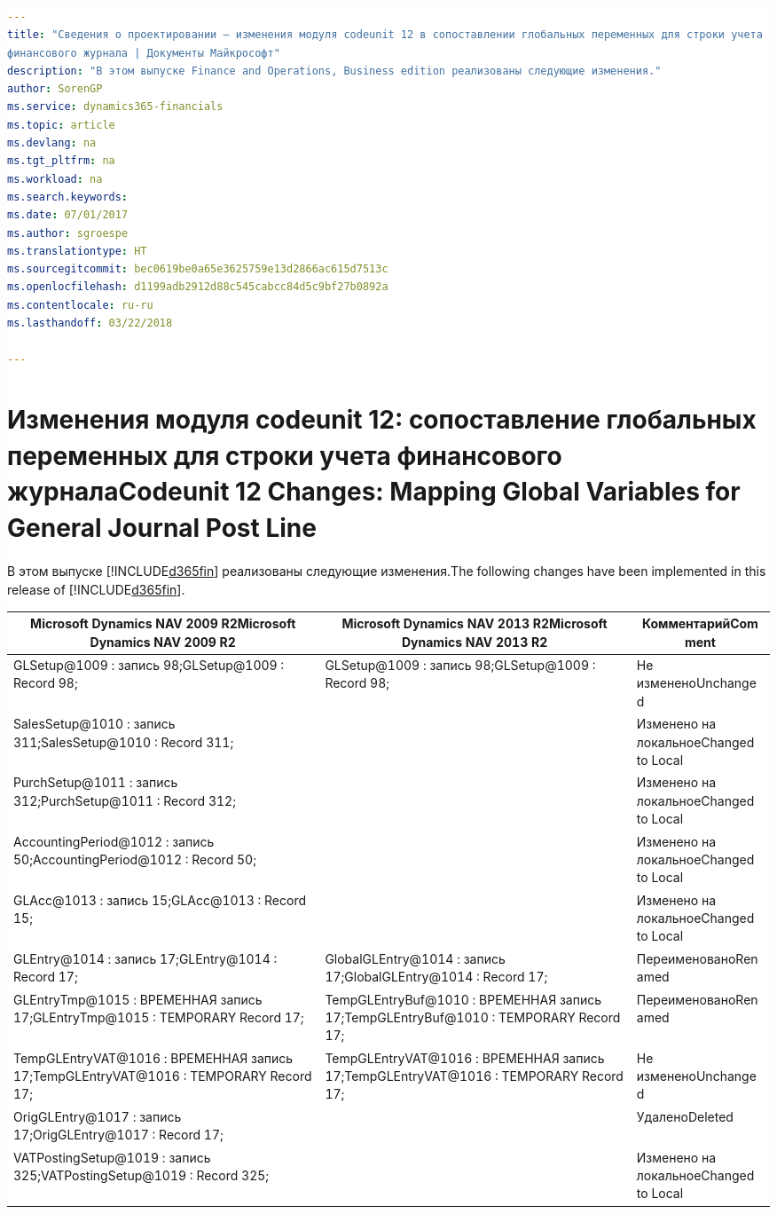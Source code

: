 ```yaml
---
title: "Сведения о проектировании — изменения модуля codeunit 12 в сопоставлении глобальных переменных для строки учета финансового журнала | Документы Майкрософт"
description: "В этом выпуске Finance and Operations, Business edition реализованы следующие изменения."
author: SorenGP
ms.service: dynamics365-financials
ms.topic: article
ms.devlang: na
ms.tgt_pltfrm: na
ms.workload: na
ms.search.keywords: 
ms.date: 07/01/2017
ms.author: sgroespe
ms.translationtype: HT
ms.sourcegitcommit: bec0619be0a65e3625759e13d2866ac615d7513c
ms.openlocfilehash: d1199adb2912d88c545cabcc84d5c9bf27b0892a
ms.contentlocale: ru-ru
ms.lasthandoff: 03/22/2018

---
```

# <a name="codeunit-12-changes-mapping-global-variables-for-general-journal-post-line"></a><span data-ttu-id="e40d9-103">Изменения модуля codeunit 12: сопоставление глобальных переменных для строки учета финансового журнала</span><span class="sxs-lookup"><span data-stu-id="e40d9-103">Codeunit 12 Changes: Mapping Global Variables for General Journal Post Line</span></span>
<span data-ttu-id="e40d9-104">В этом выпуске [!INCLUDE[d365fin](includes/d365fin_md.md)] реализованы следующие изменения.</span><span class="sxs-lookup"><span data-stu-id="e40d9-104">The following changes have been implemented in this release of [!INCLUDE[d365fin](includes/d365fin_md.md)].</span></span>  

|<span data-ttu-id="e40d9-105">**Microsoft Dynamics NAV 2009 R2**</span><span class="sxs-lookup"><span data-stu-id="e40d9-105">**Microsoft Dynamics NAV 2009 R2**</span></span>|<span data-ttu-id="e40d9-106">**Microsoft Dynamics NAV 2013 R2**</span><span class="sxs-lookup"><span data-stu-id="e40d9-106">**Microsoft Dynamics NAV 2013 R2**</span></span>|<span data-ttu-id="e40d9-107">**Комментарий**</span><span class="sxs-lookup"><span data-stu-id="e40d9-107">**Comment**</span></span>|  
|----------------------------------------|----------------------------------------|-----------------|  
|<span data-ttu-id="e40d9-108">GLSetup@1009 : запись 98;</span><span class="sxs-lookup"><span data-stu-id="e40d9-108">GLSetup@1009 : Record 98;</span></span>|<span data-ttu-id="e40d9-109">GLSetup@1009 : запись 98;</span><span class="sxs-lookup"><span data-stu-id="e40d9-109">GLSetup@1009 : Record 98;</span></span>|<span data-ttu-id="e40d9-110">Не изменено</span><span class="sxs-lookup"><span data-stu-id="e40d9-110">Unchanged</span></span>|  
|<span data-ttu-id="e40d9-111">SalesSetup@1010 : запись 311;</span><span class="sxs-lookup"><span data-stu-id="e40d9-111">SalesSetup@1010 : Record 311;</span></span>||<span data-ttu-id="e40d9-112">Изменено на локальное</span><span class="sxs-lookup"><span data-stu-id="e40d9-112">Changed to Local</span></span>|  
|<span data-ttu-id="e40d9-113">PurchSetup@1011 : запись 312;</span><span class="sxs-lookup"><span data-stu-id="e40d9-113">PurchSetup@1011 : Record 312;</span></span>||<span data-ttu-id="e40d9-114">Изменено на локальное</span><span class="sxs-lookup"><span data-stu-id="e40d9-114">Changed to Local</span></span>|  
|<span data-ttu-id="e40d9-115">AccountingPeriod@1012 : запись 50;</span><span class="sxs-lookup"><span data-stu-id="e40d9-115">AccountingPeriod@1012 : Record 50;</span></span>||<span data-ttu-id="e40d9-116">Изменено на локальное</span><span class="sxs-lookup"><span data-stu-id="e40d9-116">Changed to Local</span></span>|  
|<span data-ttu-id="e40d9-117">GLAcc@1013 : запись 15;</span><span class="sxs-lookup"><span data-stu-id="e40d9-117">GLAcc@1013 : Record 15;</span></span>||<span data-ttu-id="e40d9-118">Изменено на локальное</span><span class="sxs-lookup"><span data-stu-id="e40d9-118">Changed to Local</span></span>|  
|<span data-ttu-id="e40d9-119">GLEntry@1014 : запись 17;</span><span class="sxs-lookup"><span data-stu-id="e40d9-119">GLEntry@1014 : Record 17;</span></span>|<span data-ttu-id="e40d9-120">GlobalGLEntry@1014 : запись 17;</span><span class="sxs-lookup"><span data-stu-id="e40d9-120">GlobalGLEntry@1014 : Record 17;</span></span>|<span data-ttu-id="e40d9-121">Переименовано</span><span class="sxs-lookup"><span data-stu-id="e40d9-121">Renamed</span></span>|  
|<span data-ttu-id="e40d9-122">GLEntryTmp@1015 : ВРЕМЕННАЯ запись 17;</span><span class="sxs-lookup"><span data-stu-id="e40d9-122">GLEntryTmp@1015 : TEMPORARY Record 17;</span></span>|<span data-ttu-id="e40d9-123">TempGLEntryBuf@1010 : ВРЕМЕННАЯ запись 17;</span><span class="sxs-lookup"><span data-stu-id="e40d9-123">TempGLEntryBuf@1010 : TEMPORARY Record 17;</span></span>|<span data-ttu-id="e40d9-124">Переименовано</span><span class="sxs-lookup"><span data-stu-id="e40d9-124">Renamed</span></span>|  
|<span data-ttu-id="e40d9-125">TempGLEntryVAT@1016 : ВРЕМЕННАЯ запись 17;</span><span class="sxs-lookup"><span data-stu-id="e40d9-125">TempGLEntryVAT@1016 : TEMPORARY Record 17;</span></span>|<span data-ttu-id="e40d9-126">TempGLEntryVAT@1016 : ВРЕМЕННАЯ запись 17;</span><span class="sxs-lookup"><span data-stu-id="e40d9-126">TempGLEntryVAT@1016 : TEMPORARY Record 17;</span></span>|<span data-ttu-id="e40d9-127">Не изменено</span><span class="sxs-lookup"><span data-stu-id="e40d9-127">Unchanged</span></span>|  
|<span data-ttu-id="e40d9-128">OrigGLEntry@1017 : запись 17;</span><span class="sxs-lookup"><span data-stu-id="e40d9-128">OrigGLEntry@1017 : Record 17;</span></span>||<span data-ttu-id="e40d9-129">Удалено</span><span class="sxs-lookup"><span data-stu-id="e40d9-129">Deleted</span></span>|  
|<span data-ttu-id="e40d9-130">VATPostingSetup@1019 : запись 325;</span><span class="sxs-lookup"><span data-stu-id="e40d9-130">VATPostingSetup@1019 : Record 325;</span></span>||<span data-ttu-id="e40d9-131">Изменено на локальное</span><span class="sxs-lookup"><span data-stu-id="e40d9-131">Changed to Local</span></span>|  
